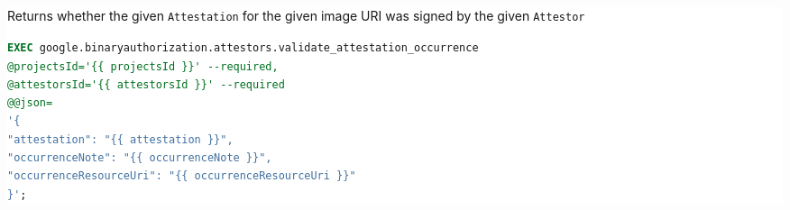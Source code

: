 Returns whether the given `Attestation` for the given image URI was signed by the given `Attestor`

```sql
EXEC google.binaryauthorization.attestors.validate_attestation_occurrence 
@projectsId='{{ projectsId }}' --required, 
@attestorsId='{{ attestorsId }}' --required 
@@json=
'{
"attestation": "{{ attestation }}", 
"occurrenceNote": "{{ occurrenceNote }}", 
"occurrenceResourceUri": "{{ occurrenceResourceUri }}"
}';
```
</TabItem>
</Tabs>
